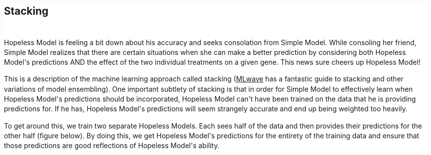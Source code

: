 Stacking
--------
<br>
Hopeless Model is feeling a bit down about his accuracy and seeks consolation from Simple Model. While consoling her friend, Simple Model realizes that there are certain situations when she can make a better prediction by considering both Hopeless Model's predictions AND the effect of the two individual treatments on a given gene. This news sure cheers up Hopeless Model!



This is a description of the machine learning approach called stacking (<a href="http://mlwave.com/kaggle-ensembling-guide/" target="blank">MLwave</a> has a fantastic guide to stacking and other variations of model ensembling). One important subtlety of stacking is that in order for Simple Model to effectively learn when Hopeless Model's predictions should be incorporated, Hopeless Model can't have been trained on the data that he is providing predictions for. If he has, Hopeless Model's predictions will seem strangely accurate and end up being weighted too heavily.

To get around this, we train two separate Hopeless Models. Each sees half of the data and then provides their predictions for the other half (figure below). By doing this, we get Hopeless Model's predictions for the entirety of the training data and ensure that those predictions are good reflections of Hopeless Model's ability.
